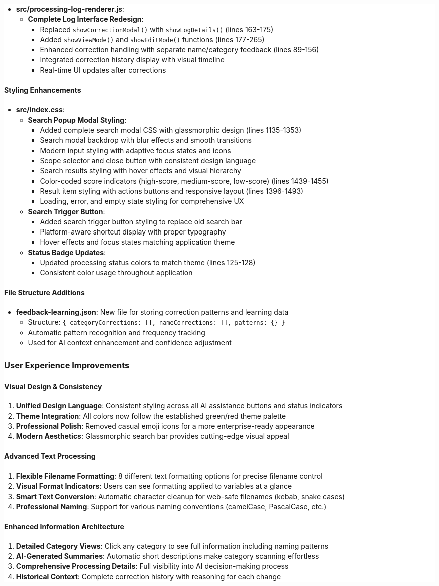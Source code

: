 - **src/processing-log-renderer.js**:
  - **Complete Log Interface Redesign**:
    - Replaced `showCorrectionModal()` with `showLogDetails()` (lines 163-175)
    - Added `showViewMode()` and `showEditMode()` functions (lines 177-265)
    - Enhanced correction handling with separate name/category feedback (lines 89-156)
    - Integrated correction history display with visual timeline
    - Real-time UI updates after corrections

#### Styling Enhancements
- **src/index.css**:
  - **Search Popup Modal Styling**:
    - Added complete search modal CSS with glassmorphic design (lines 1135-1353)
    - Search modal backdrop with blur effects and smooth transitions
    - Modern input styling with adaptive focus states and icons
    - Scope selector and close button with consistent design language
    - Search results styling with hover effects and visual hierarchy
    - Color-coded score indicators (high-score, medium-score, low-score) (lines 1439-1455)
    - Result item styling with actions buttons and responsive layout (lines 1396-1493)
    - Loading, error, and empty state styling for comprehensive UX
  - **Search Trigger Button**:
    - Added search trigger button styling to replace old search bar
    - Platform-aware shortcut display with proper typography
    - Hover effects and focus states matching application theme
  - **Status Badge Updates**:
    - Updated processing status colors to match theme (lines 125-128)
    - Consistent color usage throughout application

#### File Structure Additions
- **feedback-learning.json**: New file for storing correction patterns and learning data
  - Structure: `{ categoryCorrections: [], nameCorrections: [], patterns: {} }`
  - Automatic pattern recognition and frequency tracking
  - Used for AI context enhancement and confidence adjustment

### User Experience Improvements

#### Visual Design & Consistency
1. **Unified Design Language**: Consistent styling across all AI assistance buttons and status indicators
2. **Theme Integration**: All colors now follow the established green/red theme palette
3. **Professional Polish**: Removed casual emoji icons for a more enterprise-ready appearance
4. **Modern Aesthetics**: Glassmorphic search bar provides cutting-edge visual appeal

#### Advanced Text Processing
1. **Flexible Filename Formatting**: 8 different text formatting options for precise filename control
2. **Visual Format Indicators**: Users can see formatting applied to variables at a glance
3. **Smart Text Conversion**: Automatic character cleanup for web-safe filenames (kebab, snake cases)
4. **Professional Naming**: Support for various naming conventions (camelCase, PascalCase, etc.)

#### Enhanced Information Architecture
1. **Detailed Category Views**: Click any category to see full information including naming patterns
2. **AI-Generated Summaries**: Automatic short descriptions make category scanning effortless
3. **Comprehensive Processing Details**: Full visibility into AI decision-making process
4. **Historical Context**: Complete correction history with reasoning for each change
